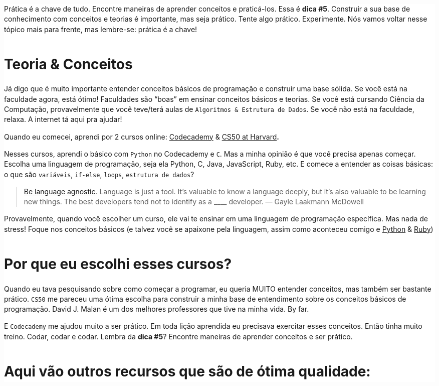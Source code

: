 Prática é a chave de tudo. Encontre maneiras de aprender conceitos e
praticá-los. Essa é **dica #5**. Construir a sua base de conhecimento com
conceitos e teorias é importante, mas seja prático. Tente algo prático.
Experimente. Nós vamos voltar nesse tópico mais para frente, mas lembre-se:
prática é a chave!

# Teoria & Conceitos

Já digo que é muito importante entender conceitos básicos de programação e
construir uma base sólida. Se você está na faculdade agora, está ótimo!
Faculdades são “boas” em ensinar conceitos básicos e teorias. Se você está
cursando Ciência da Computação, provavelmente que você teve/terá aulas de
`Algoritmos & Estrutura de Dados`. Se você não está na faculdade, relaxa. A
internet tá aqui pra ajudar!

Quando eu comecei, aprendi por 2 cursos online:
[Codecademy](https://www.codecademy.com/) & [CS50 at
Harvard](https://cs50.harvard.edu/)**.**

Nesses cursos, aprendi o básico com `Python` no Codecademy e `C`. Mas a minha
opinião é que você precisa apenas começar. Escolha uma linguagem de programação,
seja ela Python, C, Java, JavaScript, Ruby, etc. E comece a entender as coisas
básicas: o que são `variáveis`, `if-else`, `loops`, `estrutura de dados`?

> [Be language
> agnostic](http://www.gayle.com/blog/2014/07/09/15-pieces-of-career-advice-software-developers-should-follow). Language is just a tool. It’s valuable to know a language deeply, but it’s also valuable to be learning new things. The best developers tend not to identify as a ____ developer. — Gayle Laakmann McDowell

Provavelmente, quando você escolher um curso, ele vai te ensinar em uma
linguagem de programação específica. Mas nada de stress! Foque nos conceitos
básicos (e talvez você se apaixone pela linguagem, assim como aconteceu comigo e
[Python](https://medium.freecodecamp.org/learning-python-from-zero-to-hero-120ea540b567) & [Ruby](https://medium.freecodecamp.org/learning-ruby-from-zero-to-hero-90ad4eecc82d))

# Por que eu escolhi esses cursos?

Quando eu tava pesquisando sobre como começar a programar, eu queria MUITO
entender conceitos, mas também ser bastante prático. `CS50` me pareceu uma ótima
escolha para construir a minha base de entendimento sobre os conceitos básicos
de programação. David J. Malan é um dos melhores professores que tive na minha
vida. By far.

E `Codecademy` me ajudou muito a ser prático. Em toda lição aprendida eu
precisava exercitar esses conceitos. Então tinha muito treino. Codar, codar e
codar. Lembra da **dica #5**? Encontre maneiras de aprender conceitos e ser
prático.

# Aqui vão outros recursos que são de ótima qualidade:
